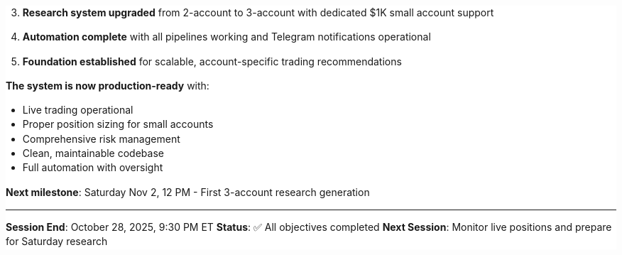 3. **Research system upgraded** from 2-account to 3-account with dedicated $1K small account support

4. **Automation complete** with all pipelines working and Telegram notifications operational

5. **Foundation established** for scalable, account-specific trading recommendations

**The system is now production-ready** with:
- Live trading operational
- Proper position sizing for small accounts
- Comprehensive risk management
- Clean, maintainable codebase
- Full automation with oversight

**Next milestone**: Saturday Nov 2, 12 PM - First 3-account research generation

---

**Session End**: October 28, 2025, 9:30 PM ET
**Status**: ✅ All objectives completed
**Next Session**: Monitor live positions and prepare for Saturday research
